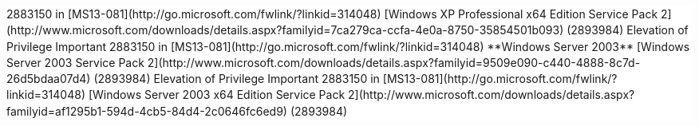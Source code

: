 </td>
<td style="border:1px solid black;">
2883150 in [MS13-081](http://go.microsoft.com/fwlink/?linkid=314048)

</td>
</tr>
<tr>
<td style="border:1px solid black;">
[Windows XP Professional x64 Edition Service Pack 2](http://www.microsoft.com/downloads/details.aspx?familyid=7ca279ca-ccfa-4e0a-8750-35854501b093)  
(2893984)

</td>
<td style="border:1px solid black;">
Elevation of Privilege

</td>
<td style="border:1px solid black;">
Important

</td>
<td style="border:1px solid black;">
2883150 in [MS13-081](http://go.microsoft.com/fwlink/?linkid=314048)

</td>
</tr>
<tr>
<td style="border:1px solid black;" colspan="4">
**Windows Server 2003**

</td>
</tr>
<tr>
<td style="border:1px solid black;">
[Windows Server 2003 Service Pack 2](http://www.microsoft.com/downloads/details.aspx?familyid=9509e090-c440-4888-8c7d-26d5bdaa07d4)  
(2893984)

</td>
<td style="border:1px solid black;">
Elevation of Privilege

</td>
<td style="border:1px solid black;">
Important

</td>
<td style="border:1px solid black;">
2883150 in [MS13-081](http://go.microsoft.com/fwlink/?linkid=314048)

</td>
</tr>
<tr>
<td style="border:1px solid black;">
[Windows Server 2003 x64 Edition Service Pack 2](http://www.microsoft.com/downloads/details.aspx?familyid=af1295b1-594d-4cb5-84d4-2c0646fc6ed9)  
(2893984)
